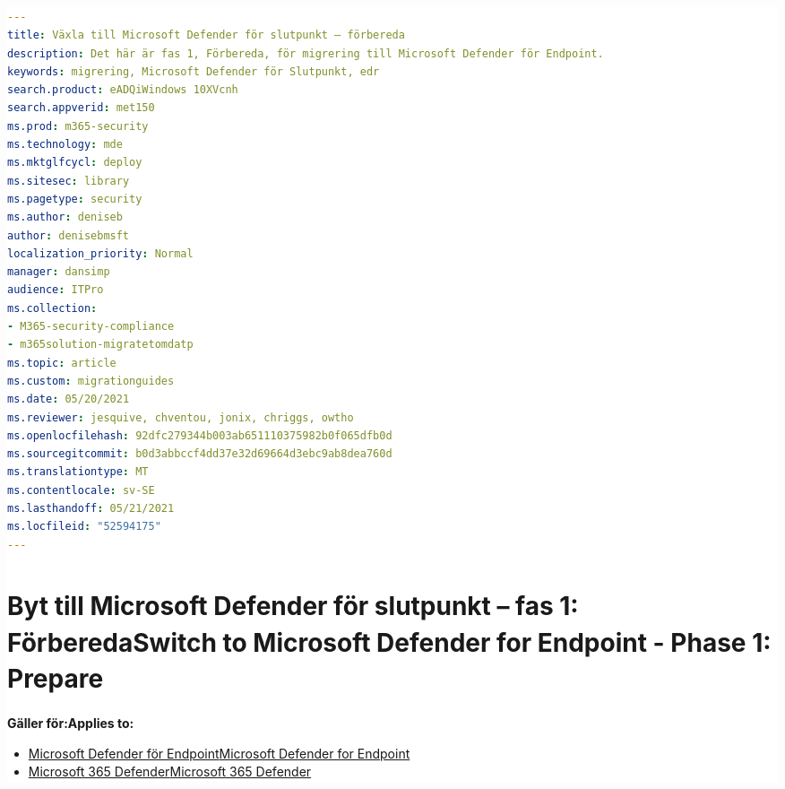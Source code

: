```yaml
---
title: Växla till Microsoft Defender för slutpunkt – förbereda
description: Det här är fas 1, Förbereda, för migrering till Microsoft Defender för Endpoint.
keywords: migrering, Microsoft Defender för Slutpunkt, edr
search.product: eADQiWindows 10XVcnh
search.appverid: met150
ms.prod: m365-security
ms.technology: mde
ms.mktglfcycl: deploy
ms.sitesec: library
ms.pagetype: security
ms.author: deniseb
author: denisebmsft
localization_priority: Normal
manager: dansimp
audience: ITPro
ms.collection:
- M365-security-compliance
- m365solution-migratetomdatp
ms.topic: article
ms.custom: migrationguides
ms.date: 05/20/2021
ms.reviewer: jesquive, chventou, jonix, chriggs, owtho
ms.openlocfilehash: 92dfc279344b003ab651110375982b0f065dfb0d
ms.sourcegitcommit: b0d3abbccf4dd37e32d69664d3ebc9ab8dea760d
ms.translationtype: MT
ms.contentlocale: sv-SE
ms.lasthandoff: 05/21/2021
ms.locfileid: "52594175"
---
```

# <a name="switch-to-microsoft-defender-for-endpoint---phase-1-prepare"></a><span data-ttu-id="7de4a-104">Byt till Microsoft Defender för slutpunkt – fas 1: Förbereda</span><span class="sxs-lookup"><span data-stu-id="7de4a-104">Switch to Microsoft Defender for Endpoint - Phase 1: Prepare</span></span>

<span data-ttu-id="7de4a-105">**Gäller för:**</span><span class="sxs-lookup"><span data-stu-id="7de4a-105">**Applies to:**</span></span>
- [<span data-ttu-id="7de4a-106">Microsoft Defender för Endpoint</span><span class="sxs-lookup"><span data-stu-id="7de4a-106">Microsoft Defender for Endpoint</span></span>](https://go.microsoft.com/fwlink/p/?linkid=2154037)
- [<span data-ttu-id="7de4a-107">Microsoft 365 Defender</span><span class="sxs-lookup"><span data-stu-id="7de4a-107">Microsoft 365 Defender</span></span>](https://go.microsoft.com/fwlink/?linkid=2118804)
